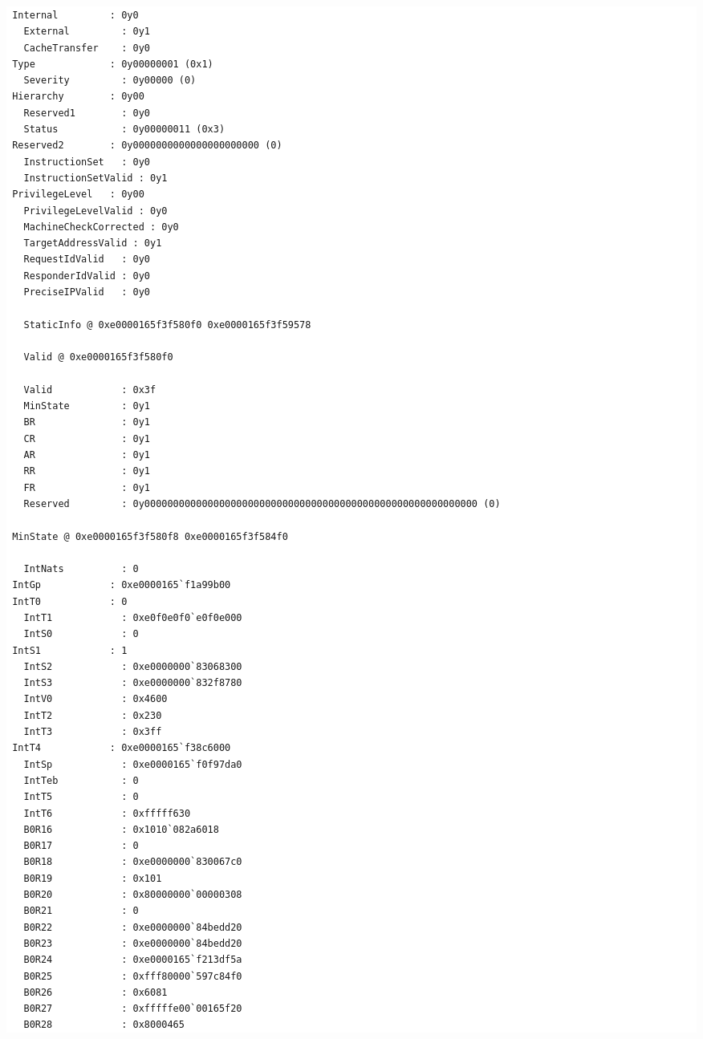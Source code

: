 ```
 Internal         : 0y0
   External         : 0y1
   CacheTransfer    : 0y0
 Type             : 0y00000001 (0x1)
   Severity         : 0y00000 (0)
 Hierarchy        : 0y00
   Reserved1        : 0y0
   Status           : 0y00000011 (0x3)
 Reserved2        : 0y0000000000000000000000 (0)
   InstructionSet   : 0y0
   InstructionSetValid : 0y1
 PrivilegeLevel   : 0y00
   PrivilegeLevelValid : 0y0
   MachineCheckCorrected : 0y0
   TargetAddressValid : 0y1
   RequestIdValid   : 0y0
   ResponderIdValid : 0y0
   PreciseIPValid   : 0y0
 
   StaticInfo @ 0xe0000165f3f580f0 0xe0000165f3f59578
 
   Valid @ 0xe0000165f3f580f0
 
   Valid            : 0x3f
   MinState         : 0y1
   BR               : 0y1
   CR               : 0y1
   AR               : 0y1
   RR               : 0y1
   FR               : 0y1
   Reserved         : 0y0000000000000000000000000000000000000000000000000000000000 (0)
 
 MinState @ 0xe0000165f3f580f8 0xe0000165f3f584f0
 
   IntNats          : 0
 IntGp            : 0xe0000165`f1a99b00
 IntT0            : 0
   IntT1            : 0xe0f0e0f0`e0f0e000
   IntS0            : 0
 IntS1            : 1
   IntS2            : 0xe0000000`83068300
   IntS3            : 0xe0000000`832f8780
   IntV0            : 0x4600
   IntT2            : 0x230
   IntT3            : 0x3ff
 IntT4            : 0xe0000165`f38c6000
   IntSp            : 0xe0000165`f0f97da0
   IntTeb           : 0
   IntT5            : 0
   IntT6            : 0xfffff630
   B0R16            : 0x1010`082a6018
   B0R17            : 0
   B0R18            : 0xe0000000`830067c0
   B0R19            : 0x101
   B0R20            : 0x80000000`00000308
   B0R21            : 0
   B0R22            : 0xe0000000`84bedd20
   B0R23            : 0xe0000000`84bedd20
   B0R24            : 0xe0000165`f213df5a
   B0R25            : 0xfff80000`597c84f0
   B0R26            : 0x6081
   B0R27            : 0xfffffe00`00165f20
   B0R28            : 0x8000465
```